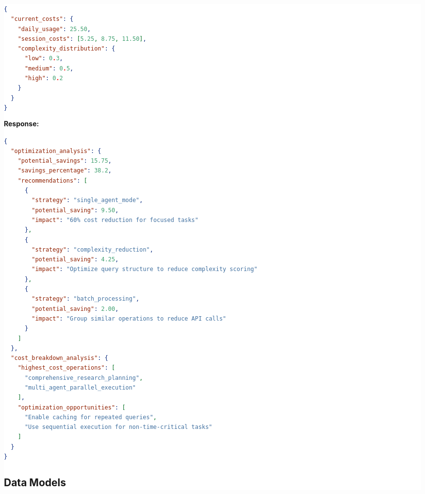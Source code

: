 ```json
{
  "current_costs": {
    "daily_usage": 25.50,
    "session_costs": [5.25, 8.75, 11.50],
    "complexity_distribution": {
      "low": 0.3,
      "medium": 0.5,
      "high": 0.2
    }
  }
}
```

**Response:**

```json
{
  "optimization_analysis": {
    "potential_savings": 15.75,
    "savings_percentage": 38.2,
    "recommendations": [
      {
        "strategy": "single_agent_mode",
        "potential_saving": 9.50,
        "impact": "60% cost reduction for focused tasks"
      },
      {
        "strategy": "complexity_reduction",
        "potential_saving": 4.25,
        "impact": "Optimize query structure to reduce complexity scoring"
      },
      {
        "strategy": "batch_processing",
        "potential_saving": 2.00,
        "impact": "Group similar operations to reduce API calls"
      }
    ]
  },
  "cost_breakdown_analysis": {
    "highest_cost_operations": [
      "comprehensive_research_planning",
      "multi_agent_parallel_execution"
    ],
    "optimization_opportunities": [
      "Enable caching for repeated queries",
      "Use sequential execution for non-time-critical tasks"
    ]
  }
}
```

## Data Models

